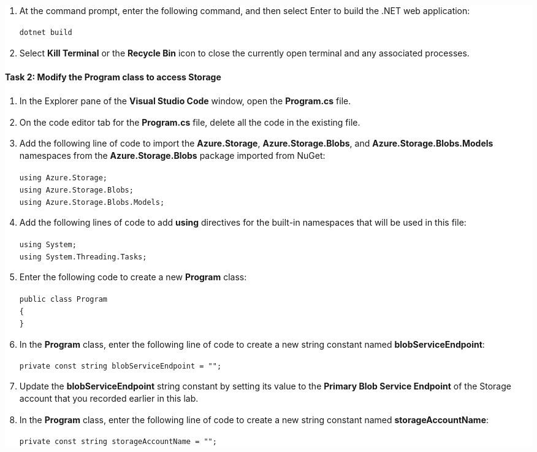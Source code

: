 1.  At the command prompt, enter the following command, and then select Enter to build the .NET web application:

    ```
    dotnet build
    ```

1.  Select **Kill Terminal** or the **Recycle Bin** icon to close the currently open terminal and any associated processes.

#### Task 2: Modify the Program class to access Storage

1.  In the Explorer pane of the **Visual Studio Code** window, open the **Program.cs** file.

1.  On the code editor tab for the **Program.cs** file, delete all the code in the existing file.

1.  Add the following line of code to import the **Azure.Storage**, **Azure.Storage.Blobs**, and **Azure.Storage.Blobs.Models** namespaces from the **Azure.Storage.Blobs** package imported from NuGet:

    ```
    using Azure.Storage;
    using Azure.Storage.Blobs;
    using Azure.Storage.Blobs.Models;
    ```
    
1.  Add the following lines of code to add **using** directives for the built-in namespaces that will be used in this file:

    ```
    using System;
    using System.Threading.Tasks;
    ```

1.  Enter the following code to create a new **Program** class:

    ```
    public class Program
    {
    }
    ``` 

1.  In the **Program** class, enter the following line of code to create a new string constant named **blobServiceEndpoint**:

    ```
    private const string blobServiceEndpoint = "";
    ```

1.  Update the **blobServiceEndpoint** string constant by setting its value to the **Primary Blob Service Endpoint** of the Storage account that you recorded earlier in this lab.

1.  In the **Program** class, enter the following line of code to create a new string constant named **storageAccountName**:

    ```
    private const string storageAccountName = "";
    ```
